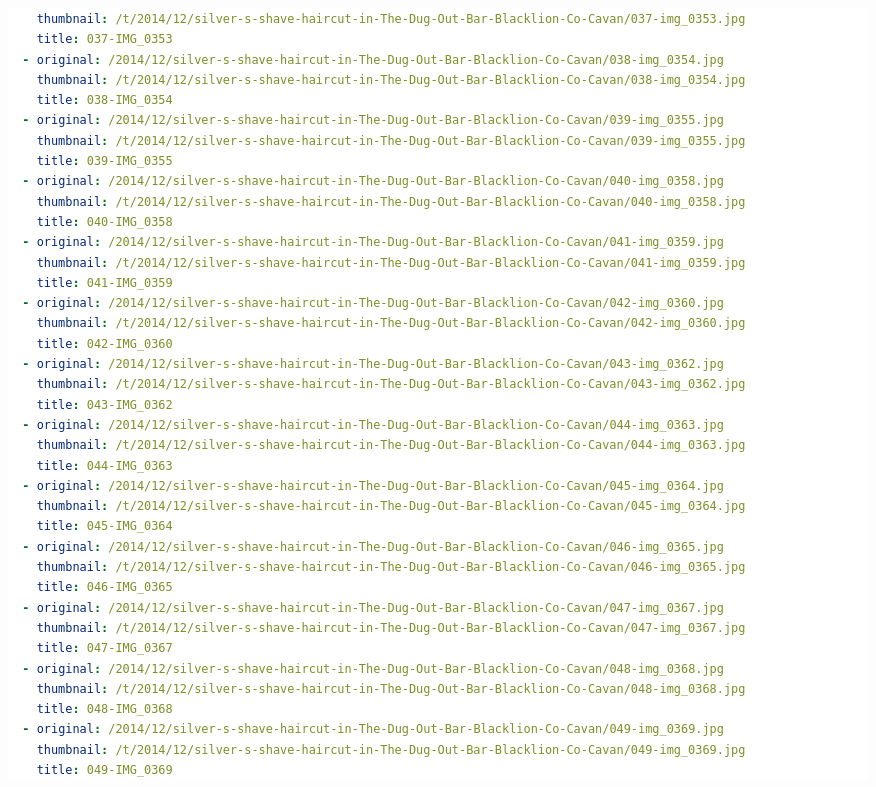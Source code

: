 ```yaml
    thumbnail: /t/2014/12/silver-s-shave-haircut-in-The-Dug-Out-Bar-Blacklion-Co-Cavan/037-img_0353.jpg
    title: 037-IMG_0353
  - original: /2014/12/silver-s-shave-haircut-in-The-Dug-Out-Bar-Blacklion-Co-Cavan/038-img_0354.jpg
    thumbnail: /t/2014/12/silver-s-shave-haircut-in-The-Dug-Out-Bar-Blacklion-Co-Cavan/038-img_0354.jpg
    title: 038-IMG_0354
  - original: /2014/12/silver-s-shave-haircut-in-The-Dug-Out-Bar-Blacklion-Co-Cavan/039-img_0355.jpg
    thumbnail: /t/2014/12/silver-s-shave-haircut-in-The-Dug-Out-Bar-Blacklion-Co-Cavan/039-img_0355.jpg
    title: 039-IMG_0355
  - original: /2014/12/silver-s-shave-haircut-in-The-Dug-Out-Bar-Blacklion-Co-Cavan/040-img_0358.jpg
    thumbnail: /t/2014/12/silver-s-shave-haircut-in-The-Dug-Out-Bar-Blacklion-Co-Cavan/040-img_0358.jpg
    title: 040-IMG_0358
  - original: /2014/12/silver-s-shave-haircut-in-The-Dug-Out-Bar-Blacklion-Co-Cavan/041-img_0359.jpg
    thumbnail: /t/2014/12/silver-s-shave-haircut-in-The-Dug-Out-Bar-Blacklion-Co-Cavan/041-img_0359.jpg
    title: 041-IMG_0359
  - original: /2014/12/silver-s-shave-haircut-in-The-Dug-Out-Bar-Blacklion-Co-Cavan/042-img_0360.jpg
    thumbnail: /t/2014/12/silver-s-shave-haircut-in-The-Dug-Out-Bar-Blacklion-Co-Cavan/042-img_0360.jpg
    title: 042-IMG_0360
  - original: /2014/12/silver-s-shave-haircut-in-The-Dug-Out-Bar-Blacklion-Co-Cavan/043-img_0362.jpg
    thumbnail: /t/2014/12/silver-s-shave-haircut-in-The-Dug-Out-Bar-Blacklion-Co-Cavan/043-img_0362.jpg
    title: 043-IMG_0362
  - original: /2014/12/silver-s-shave-haircut-in-The-Dug-Out-Bar-Blacklion-Co-Cavan/044-img_0363.jpg
    thumbnail: /t/2014/12/silver-s-shave-haircut-in-The-Dug-Out-Bar-Blacklion-Co-Cavan/044-img_0363.jpg
    title: 044-IMG_0363
  - original: /2014/12/silver-s-shave-haircut-in-The-Dug-Out-Bar-Blacklion-Co-Cavan/045-img_0364.jpg
    thumbnail: /t/2014/12/silver-s-shave-haircut-in-The-Dug-Out-Bar-Blacklion-Co-Cavan/045-img_0364.jpg
    title: 045-IMG_0364
  - original: /2014/12/silver-s-shave-haircut-in-The-Dug-Out-Bar-Blacklion-Co-Cavan/046-img_0365.jpg
    thumbnail: /t/2014/12/silver-s-shave-haircut-in-The-Dug-Out-Bar-Blacklion-Co-Cavan/046-img_0365.jpg
    title: 046-IMG_0365
  - original: /2014/12/silver-s-shave-haircut-in-The-Dug-Out-Bar-Blacklion-Co-Cavan/047-img_0367.jpg
    thumbnail: /t/2014/12/silver-s-shave-haircut-in-The-Dug-Out-Bar-Blacklion-Co-Cavan/047-img_0367.jpg
    title: 047-IMG_0367
  - original: /2014/12/silver-s-shave-haircut-in-The-Dug-Out-Bar-Blacklion-Co-Cavan/048-img_0368.jpg
    thumbnail: /t/2014/12/silver-s-shave-haircut-in-The-Dug-Out-Bar-Blacklion-Co-Cavan/048-img_0368.jpg
    title: 048-IMG_0368
  - original: /2014/12/silver-s-shave-haircut-in-The-Dug-Out-Bar-Blacklion-Co-Cavan/049-img_0369.jpg
    thumbnail: /t/2014/12/silver-s-shave-haircut-in-The-Dug-Out-Bar-Blacklion-Co-Cavan/049-img_0369.jpg
    title: 049-IMG_0369
```